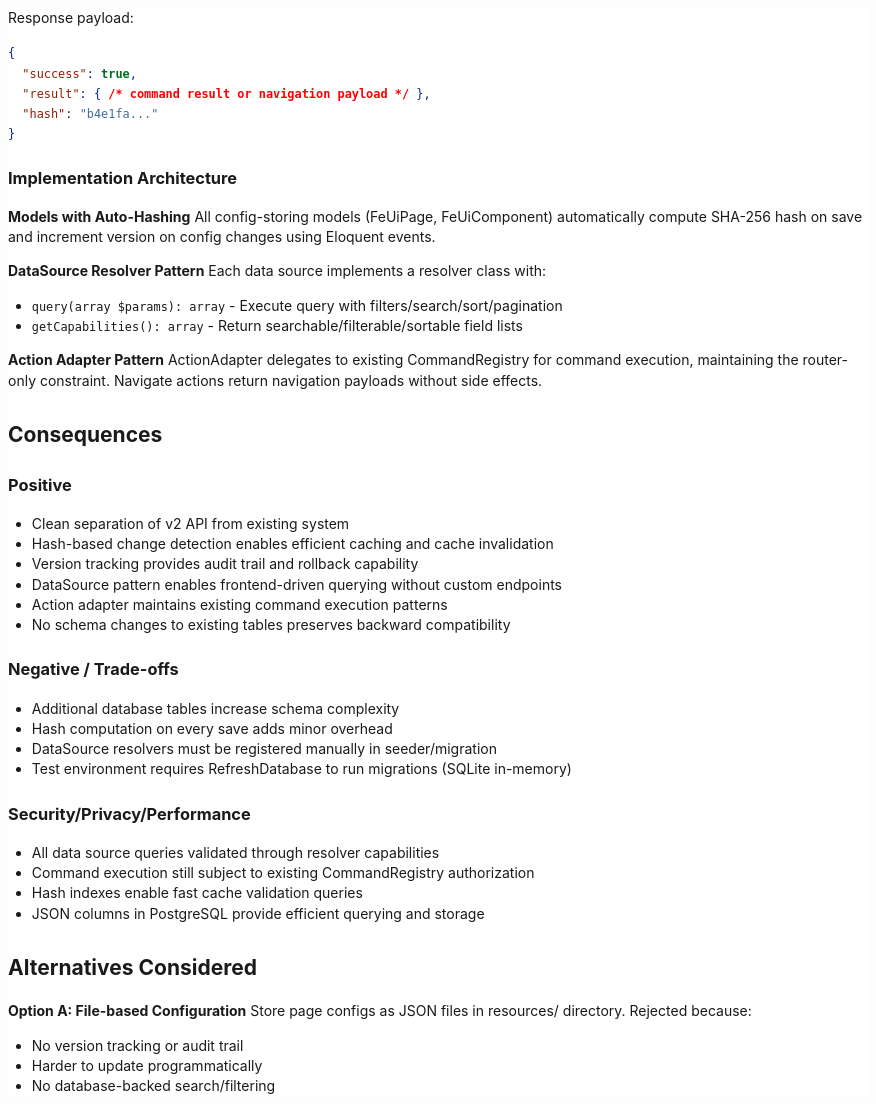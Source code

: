 Response payload:
```json
{
  "success": true,
  "result": { /* command result or navigation payload */ },
  "hash": "b4e1fa..."
}
```

### Implementation Architecture

**Models with Auto-Hashing**
All config-storing models (FeUiPage, FeUiComponent) automatically compute SHA-256 hash on save and increment version on config changes using Eloquent events.

**DataSource Resolver Pattern**
Each data source implements a resolver class with:
- `query(array $params): array` - Execute query with filters/search/sort/pagination
- `getCapabilities(): array` - Return searchable/filterable/sortable field lists

**Action Adapter Pattern**
ActionAdapter delegates to existing CommandRegistry for command execution, maintaining the router-only constraint. Navigate actions return navigation payloads without side effects.

## Consequences

### Positive
- Clean separation of v2 API from existing system
- Hash-based change detection enables efficient caching and cache invalidation
- Version tracking provides audit trail and rollback capability
- DataSource pattern enables frontend-driven querying without custom endpoints
- Action adapter maintains existing command execution patterns
- No schema changes to existing tables preserves backward compatibility

### Negative / Trade-offs
- Additional database tables increase schema complexity
- Hash computation on every save adds minor overhead
- DataSource resolvers must be registered manually in seeder/migration
- Test environment requires RefreshDatabase to run migrations (SQLite in-memory)

### Security/Privacy/Performance
- All data source queries validated through resolver capabilities
- Command execution still subject to existing CommandRegistry authorization
- Hash indexes enable fast cache validation queries
- JSON columns in PostgreSQL provide efficient querying and storage

## Alternatives Considered

**Option A: File-based Configuration**
Store page configs as JSON files in resources/ directory. Rejected because:
- No version tracking or audit trail
- Harder to update programmatically
- No database-backed search/filtering
